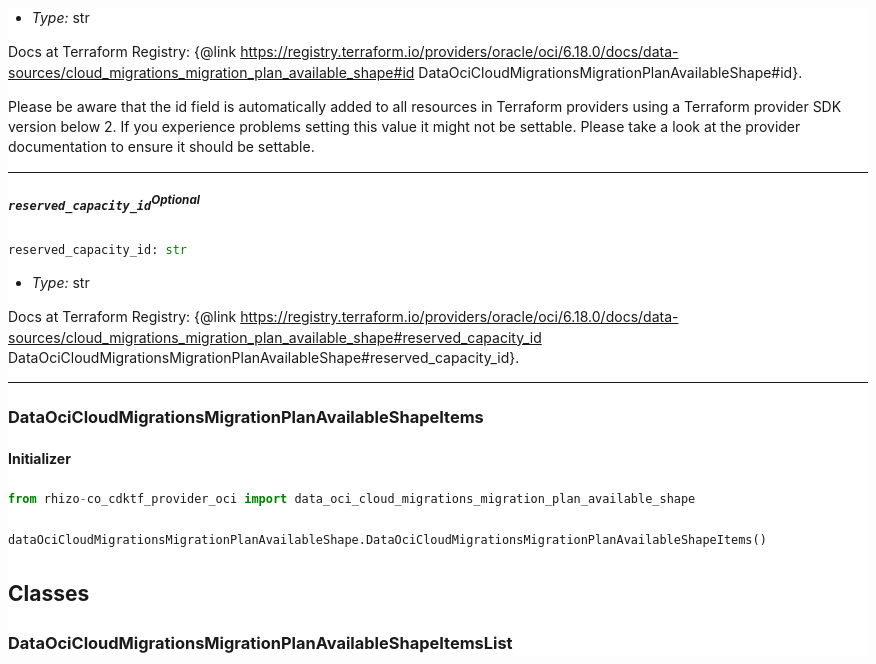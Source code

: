 - *Type:* str

Docs at Terraform Registry: {@link https://registry.terraform.io/providers/oracle/oci/6.18.0/docs/data-sources/cloud_migrations_migration_plan_available_shape#id DataOciCloudMigrationsMigrationPlanAvailableShape#id}.

Please be aware that the id field is automatically added to all resources in Terraform providers using a Terraform provider SDK version below 2.
If you experience problems setting this value it might not be settable. Please take a look at the provider documentation to ensure it should be settable.

---

##### `reserved_capacity_id`<sup>Optional</sup> <a name="reserved_capacity_id" id="rhizo-co-terraform-provider-oci.dataOciCloudMigrationsMigrationPlanAvailableShape.DataOciCloudMigrationsMigrationPlanAvailableShapeConfig.property.reservedCapacityId"></a>

```python
reserved_capacity_id: str
```

- *Type:* str

Docs at Terraform Registry: {@link https://registry.terraform.io/providers/oracle/oci/6.18.0/docs/data-sources/cloud_migrations_migration_plan_available_shape#reserved_capacity_id DataOciCloudMigrationsMigrationPlanAvailableShape#reserved_capacity_id}.

---

### DataOciCloudMigrationsMigrationPlanAvailableShapeItems <a name="DataOciCloudMigrationsMigrationPlanAvailableShapeItems" id="rhizo-co-terraform-provider-oci.dataOciCloudMigrationsMigrationPlanAvailableShape.DataOciCloudMigrationsMigrationPlanAvailableShapeItems"></a>

#### Initializer <a name="Initializer" id="rhizo-co-terraform-provider-oci.dataOciCloudMigrationsMigrationPlanAvailableShape.DataOciCloudMigrationsMigrationPlanAvailableShapeItems.Initializer"></a>

```python
from rhizo-co_cdktf_provider_oci import data_oci_cloud_migrations_migration_plan_available_shape

dataOciCloudMigrationsMigrationPlanAvailableShape.DataOciCloudMigrationsMigrationPlanAvailableShapeItems()
```


## Classes <a name="Classes" id="Classes"></a>

### DataOciCloudMigrationsMigrationPlanAvailableShapeItemsList <a name="DataOciCloudMigrationsMigrationPlanAvailableShapeItemsList" id="rhizo-co-terraform-provider-oci.dataOciCloudMigrationsMigrationPlanAvailableShape.DataOciCloudMigrationsMigrationPlanAvailableShapeItemsList"></a>
